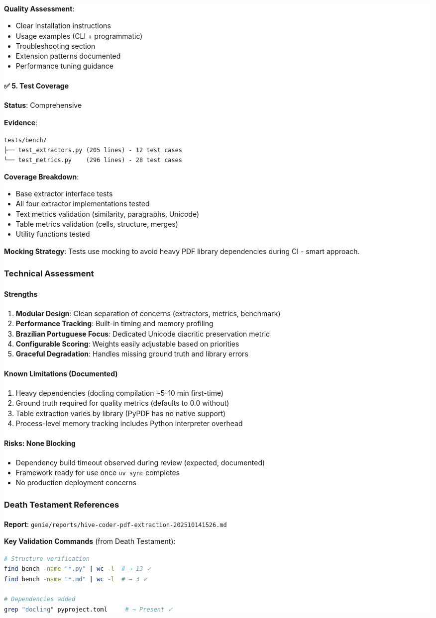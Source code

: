 **Quality Assessment**:
- Clear installation instructions
- Usage examples (CLI + programmatic)
- Troubleshooting section
- Extension patterns documented
- Performance tuning guidance

#### ✅ 5. Test Coverage
**Status**: Comprehensive

**Evidence**:
```
tests/bench/
├── test_extractors.py (205 lines) - 12 test cases
└── test_metrics.py    (296 lines) - 28 test cases
```

**Coverage Breakdown**:
- Base extractor interface tests
- All four extractor implementations tested
- Text metrics validation (similarity, paragraphs, Unicode)
- Table metrics validation (cells, structure, merges)
- Utility functions tested

**Mocking Strategy**: Tests use mocking to avoid heavy PDF library dependencies during CI - smart approach.

### Technical Assessment

#### Strengths
1. **Modular Design**: Clean separation of concerns (extractors, metrics, benchmark)
2. **Performance Tracking**: Built-in timing and memory profiling
3. **Brazilian Portuguese Focus**: Dedicated Unicode diacritic preservation metric
4. **Configurable Scoring**: Weights easily adjustable based on priorities
5. **Graceful Degradation**: Handles missing ground truth and library errors

#### Known Limitations (Documented)
1. Heavy dependencies (docling compilation ~5-10 min first-time)
2. Ground truth required for quality metrics (defaults to 0.0 without)
3. Table extraction varies by library (PyPDF has no native support)
4. Process-level memory tracking includes Python interpreter overhead

#### Risks: None Blocking
- Dependency build timeout observed during review (expected, documented)
- Framework ready for use once `uv sync` completes
- No production deployment concerns

### Death Testament References

**Report**: `genie/reports/hive-coder-pdf-extraction-202510141526.md`

**Key Validation Commands** (from Death Testament):
```bash
# Structure verification
find bench -name "*.py" | wc -l  # → 13 ✓
find bench -name "*.md" | wc -l  # → 3 ✓

# Dependencies added
grep "docling" pyproject.toml     # → Present ✓
```
